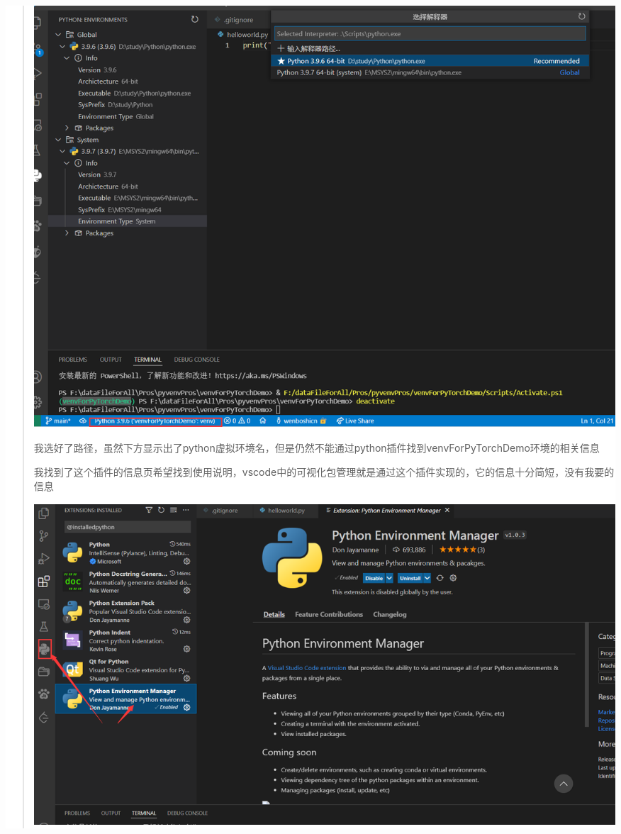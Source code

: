>
>![image-20220205143620358](py虚拟环境.assets/image-20220205143620358.png)
>
>我选好了路径，虽然下方显示出了python虚拟环境名，但是仍然不能通过python插件找到venvForPyTorchDemo环境的相关信息
>
>我找到了这个插件的信息页希望找到使用说明，vscode中的可视化包管理就是通过这个插件实现的，它的信息十分简短，没有我要的信息
>
>![image-20220205144234547](py虚拟环境.assets/image-20220205144234547.png)